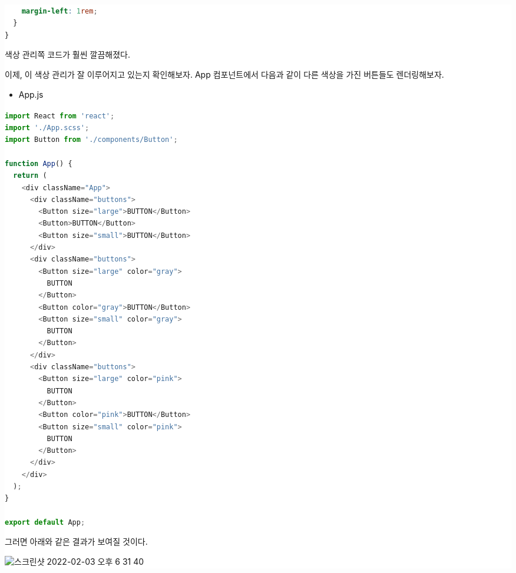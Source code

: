 ```scss
    margin-left: 1rem;
  }
}
```

색상 관리쪽 코드가 훨씬 깔끔해졌다.

이제, 이 색상 관리가 잘 이루어지고 있는지 확인해보자. App 컴포넌트에서 다음과 같이 다른 색상을 가진 버튼들도 렌더링해보자.

- App.js

```javascript
import React from 'react';
import './App.scss';
import Button from './components/Button';

function App() {
  return (
    <div className="App">
      <div className="buttons">
        <Button size="large">BUTTON</Button>
        <Button>BUTTON</Button>
        <Button size="small">BUTTON</Button>
      </div>
      <div className="buttons">
        <Button size="large" color="gray">
          BUTTON
        </Button>
        <Button color="gray">BUTTON</Button>
        <Button size="small" color="gray">
          BUTTON
        </Button>
      </div>
      <div className="buttons">
        <Button size="large" color="pink">
          BUTTON
        </Button>
        <Button color="pink">BUTTON</Button>
        <Button size="small" color="pink">
          BUTTON
        </Button>
      </div>
    </div>
  );
}

export default App;
```

그러면 아래와 같은 결과가 보여질 것이다.

<img width="657" alt="스크린샷 2022-02-03 오후 6 31 40" src="https://user-images.githubusercontent.com/44339530/152316330-c2cc9057-59d2-4ce3-b968-53588c8d96c1.png">
